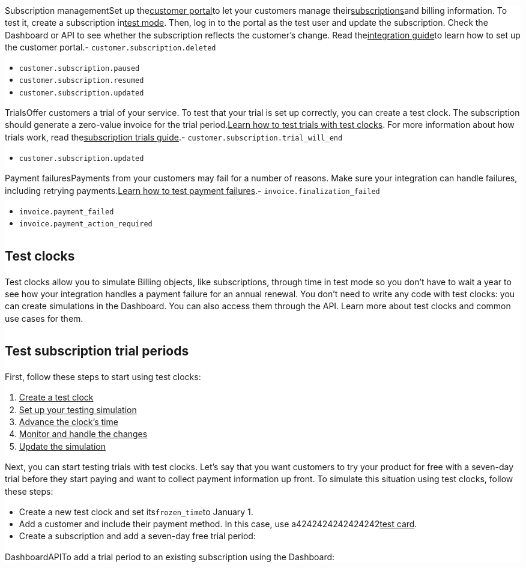 Subscription managementSet up the[customer portal](/billing/subscriptions/customer-portal)to let your customers manage their[subscriptions](/billing/subscriptions/creating)and billing information. To test it, create a subscription in[test mode](/test-mode). Then, log in to the portal as the test user and update the subscription. Check the Dashboard or API to see whether the subscription reflects the customer’s change. Read the[integration guide](/customer-management)to learn how to set up the customer portal.- `customer.subscription.deleted`
- `customer.subscription.paused`
- `customer.subscription.resumed`
- `customer.subscription.updated`

TrialsOffer customers a trial of your service. To test that your trial is set up correctly, you can create a test clock. The subscription should generate a zero-value invoice for the trial period.[Learn how to test trials with test clocks](#trials). For more information about how trials work, read the[subscription trials guide](/billing/subscriptions/trials).- `customer.subscription.trial_will_end`
- `customer.subscription.updated`

Payment failuresPayments from your customers may fail for a number of reasons. Make sure your integration can handle failures, including retrying payments.[Learn how to test payment failures](#payment-failures).- `invoice.finalization_failed`
- `invoice.payment_failed`
- `invoice.payment_action_required`

## Test clocks

Test clocks allow you to simulate Billing objects, like subscriptions, through time in test mode so you don’t have to wait a year to see how your integration handles a payment failure for an annual renewal. You don’t need to write any code with test clocks: you can create simulations in the Dashboard. You can also access them through the API. Learn more about test clocks and common use cases for them.

## Test subscription trial periods

First, follow these steps to start using test clocks:

1. [Create a test clock](/billing/testing/test-clocks/api-advanced-usage#create-clock)
2. [Set up your testing simulation](/billing/testing/test-clocks/api-advanced-usage#setup-simulation)
3. [Advance the clock’s time](/billing/testing/test-clocks/api-advanced-usage#advance-clock)
4. [Monitor and handle the changes](/billing/testing/test-clocks/api-advanced-usage#monitor-changes)
5. [Update the simulation](/billing/testing/test-clocks/api-advanced-usage#update-simulation)

Next, you can start testing trials with test clocks. Let’s say that you want customers to try your product for free with a seven-day trial before they start paying and want to collect payment information up front. To simulate this situation using test clocks, follow these steps:

- Create a new test clock and set its`frozen_time`to January 1.
- Add a customer and include their payment method. In this case, use a4242424242424242[test card](/testing#cards).
- Create a subscription and add a seven-day free trial period:

DashboardAPITo add a trial period to an existing subscription using the Dashboard:

